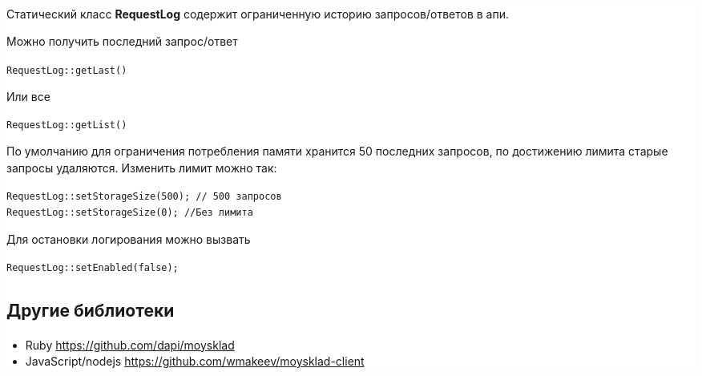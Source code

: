 Статический класс **RequestLog** содержит ограниченную историю запросов/ответов в апи.

Можно получить последний запрос/ответ
```
RequestLog::getLast()
```
Или все
```
RequestLog::getList()
```
По умолчанию для ограничения потребления памяти хранится 50 последних запросов,
по достижению лимита старые запросы удаляются. Изменить лимит можно так:
```
RequestLog::setStorageSize(500); // 500 запросов
RequestLog::setStorageSize(0); //Без лимита
```
Для остановки логирования можно вызвать
```
RequestLog::setEnabled(false);
```

## Другие библиотеки

* Ruby https://github.com/dapi/moysklad
* JavaScript/nodejs https://github.com/wmakeev/moysklad-client

